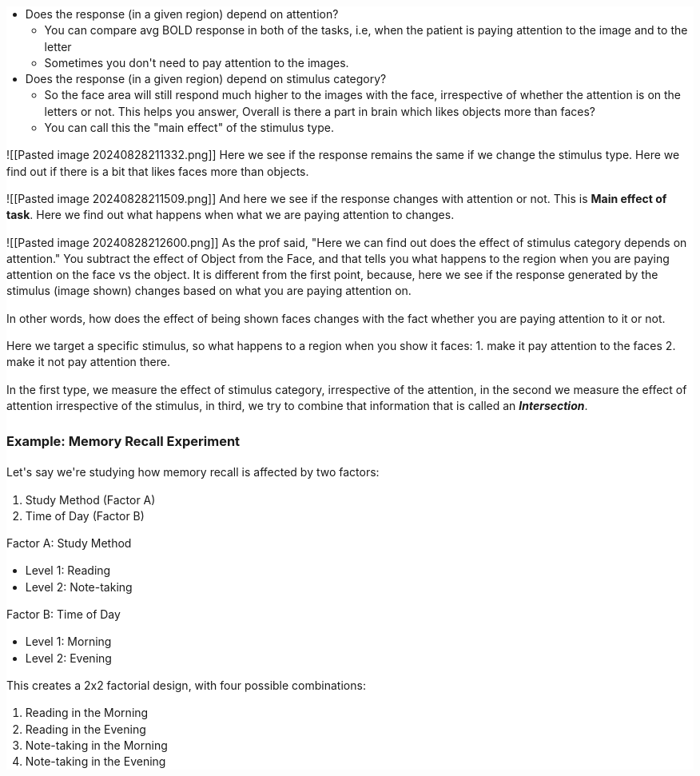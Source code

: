 - Does the response (in a given region) depend on attention?
	- You can compare avg BOLD response in both of the tasks, i.e, when the patient is paying attention to the image and to the letter
	- Sometimes you don't need to pay attention to the images.
- Does the response (in a given region) depend on stimulus category?
	- So the face area will still respond much higher to the images with the face, irrespective of whether the attention is on the letters or not. This helps you answer, Overall is there a part in brain which likes objects more than faces?
	- You can call this the "main effect" of the stimulus type.

![[Pasted image 20240828211332.png]]
Here we see if the response remains the same if we change the stimulus type. Here we find out if there is a bit that likes faces more than objects.

![[Pasted image 20240828211509.png]]
And here we see if the response changes with attention or not. This is **Main effect of task**. Here we find out what happens when what we are paying attention to changes.

![[Pasted image 20240828212600.png]]
As the prof said, "Here we can find out does the effect of stimulus category depends on attention." You subtract the effect of Object from the Face, and that tells you what happens to the region when you are paying attention on the face vs the object. It is different from the first point, because, here we see if the response generated by the stimulus (image shown) changes based on what you are paying attention on.

In other words, how does the effect of being shown faces changes with the fact whether you are paying attention to it or not.

Here we target a specific stimulus, so what happens to a region when you show it faces: 1. make it pay attention to the faces  2. make it not pay attention there.

In the first type, we measure the effect of stimulus category, irrespective of the attention, in the second we measure the effect of attention irrespective of the stimulus, in third, we try to combine that information that is called an ***Intersection***.


### Example: Memory Recall Experiment

Let's say we're studying how memory recall is affected by two factors:

1. Study Method (Factor A)
2. Time of Day (Factor B)

Factor A: Study Method

- Level 1: Reading
- Level 2: Note-taking

Factor B: Time of Day

- Level 1: Morning
- Level 2: Evening

This creates a 2x2 factorial design, with four possible combinations:

1. Reading in the Morning
2. Reading in the Evening
3. Note-taking in the Morning
4. Note-taking in the Evening
